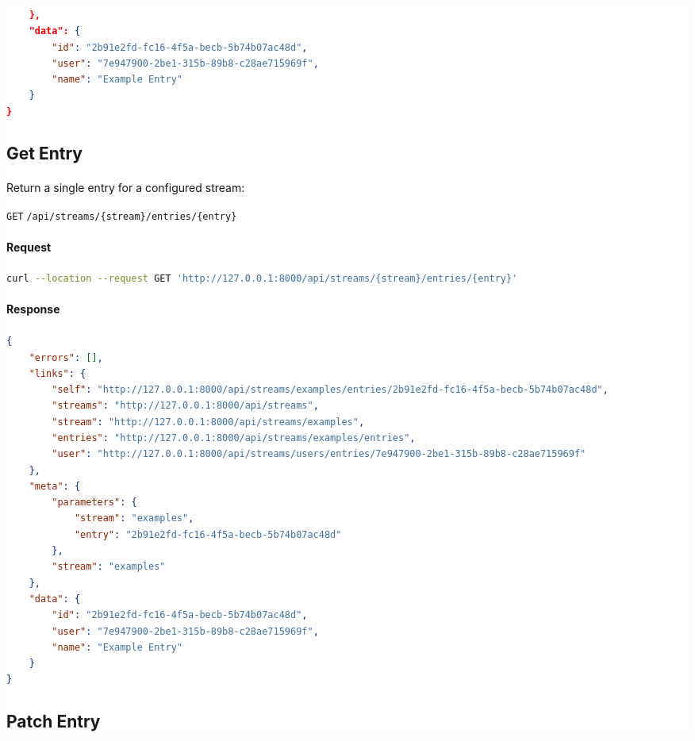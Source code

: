 ```json
    },
    "data": {
        "id": "2b91e2fd-fc16-4f5a-becb-5b74b07ac48d",
        "user": "7e947900-2be1-315b-89b8-c28ae715969f",
        "name": "Example Entry"
    }
}
```

## Get Entry

Return a single entry for a configured stream:

`GET` `/api/streams/{stream}/entries/{entry}`

#### Request

```bash
curl --location --request GET 'http://127.0.0.1:8000/api/streams/{stream}/entries/{entry}'
```

#### Response

```json
{
    "errors": [],
    "links": {
        "self": "http://127.0.0.1:8000/api/streams/examples/entries/2b91e2fd-fc16-4f5a-becb-5b74b07ac48d",
        "streams": "http://127.0.0.1:8000/api/streams",
        "stream": "http://127.0.0.1:8000/api/streams/examples",
        "entries": "http://127.0.0.1:8000/api/streams/examples/entries",
        "user": "http://127.0.0.1:8000/api/streams/users/entries/7e947900-2be1-315b-89b8-c28ae715969f"
    },
    "meta": {
        "parameters": {
            "stream": "examples",
            "entry": "2b91e2fd-fc16-4f5a-becb-5b74b07ac48d"
        },
        "stream": "examples"
    },
    "data": {
        "id": "2b91e2fd-fc16-4f5a-becb-5b74b07ac48d",
        "user": "7e947900-2be1-315b-89b8-c28ae715969f",
        "name": "Example Entry"
    }
}
```

## Patch Entry
